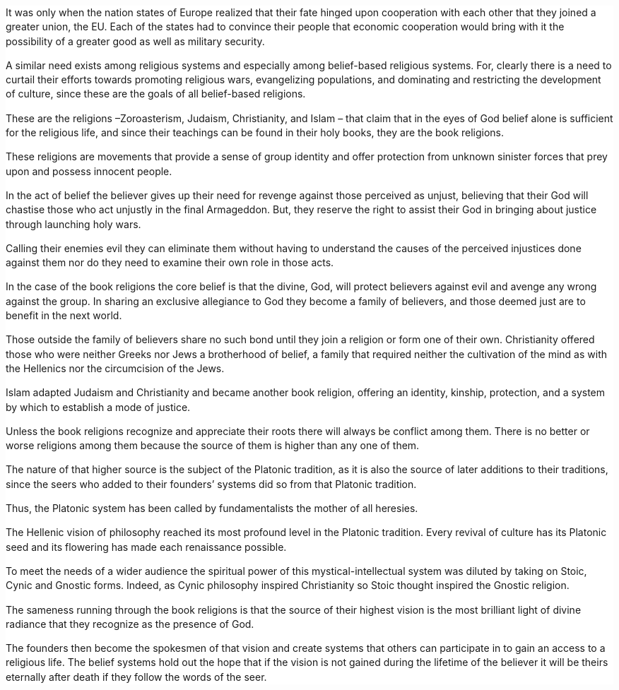 It was only when the nation states of Europe realized that their fate hinged upon cooperation with each other that they joined a greater union, the EU. Each of the states had to convince their people that economic cooperation would bring with it the possibility of a greater good as well as military security.

A similar need exists among religious systems and especially among belief-based religious systems. For, clearly there is a need to curtail their efforts towards promoting religious wars, evangelizing populations, and dominating and restricting the development of culture, since these are the goals of all belief-based religions.

These are the religions –Zoroasterism, Judaism, Christianity, and Islam &#8211; that claim that in the eyes of God belief alone is sufficient for the religious life, and since their teachings can be found in their holy books, they are the book religions.

These religions are movements that provide a sense of group identity and offer protection from unknown sinister forces that prey upon and possess innocent people.

In the act of belief the believer gives up their need for revenge against those perceived as unjust, believing that their God will chastise those who act unjustly in the final Armageddon. But, they reserve the right to assist their God in bringing about justice through launching holy wars.

Calling their enemies evil they can eliminate them without having to understand the causes of the perceived injustices done against them nor do they need to examine their own role in those acts.

In the case of the book religions the core belief is that the divine, God, will protect believers against evil and avenge any wrong against the group. In sharing an exclusive allegiance to God they become a family of believers, and those deemed just are to benefit in the next world.

Those outside the family of believers share no such bond until they join a religion or form one of their own. Christianity offered those who were neither Greeks nor Jews a brotherhood of belief, a family that required neither the cultivation of the mind as with the Hellenics nor the circumcision of the Jews.

Islam adapted Judaism and Christianity and became another book religion, offering an identity, kinship, protection, and a system by which to establish a mode of justice.

Unless the book religions recognize and appreciate their roots there will always be conflict among them. There is no better or worse religions among them because the source of them is higher than any one of them.

The nature of that higher source is the subject of the Platonic tradition, as it is also the source of later additions to their traditions, since the seers who added to their founders’ systems did so from that Platonic tradition.

Thus, the Platonic system has been called by fundamentalists the mother of all heresies.

The Hellenic vision of philosophy reached its most profound level in the Platonic tradition. Every revival of culture has its Platonic seed and its flowering has made each renaissance possible.

To meet the needs of a wider audience the spiritual power of this mystical-intellectual system was diluted by taking on Stoic, Cynic and Gnostic forms. Indeed, as Cynic philosophy inspired Christianity so Stoic thought inspired the Gnostic religion.

The sameness running through the book religions is that the source of their highest vision is the most brilliant light of divine radiance that they recognize as the presence of God.

The founders then become the spokesmen of that vision and create systems that others can participate in to gain an access to a religious life. The belief systems hold out the hope that if the vision is not gained during the lifetime of the believer it will be theirs eternally after death if they follow the words of the seer.
